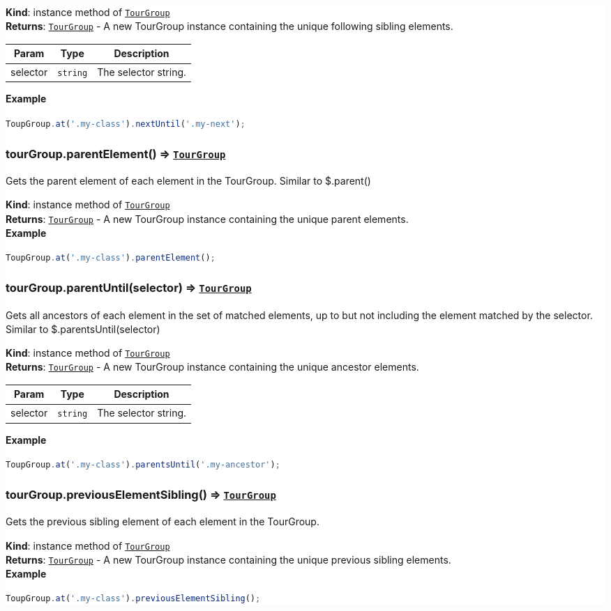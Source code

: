 **Kind**: instance method of [<code>TourGroup</code>](#TourGroup)  
**Returns**: [<code>TourGroup</code>](#TourGroup) - A new TourGroup instance containing the unique following sibling elements.  

| Param | Type | Description |
| --- | --- | --- |
| selector | <code>string</code> | The selector string. |

**Example**  
```js
ToupGroup.at('.my-class').nextUntil('.my-next');
```
<a name="TourGroup+parentElement"></a>

### tourGroup.parentElement() ⇒ [<code>TourGroup</code>](#TourGroup)
Gets the parent element of each element in the TourGroup.
Similar to $.parent()

**Kind**: instance method of [<code>TourGroup</code>](#TourGroup)  
**Returns**: [<code>TourGroup</code>](#TourGroup) - A new TourGroup instance containing the unique parent elements.  
**Example**  
```js
ToupGroup.at('.my-class').parentElement();
```
<a name="TourGroup+parentUntil"></a>

### tourGroup.parentUntil(selector) ⇒ [<code>TourGroup</code>](#TourGroup)
Gets all ancestors of each element in the set of matched elements, up to but not including the element matched by the selector.
Similar to $.parentsUntil(selector)

**Kind**: instance method of [<code>TourGroup</code>](#TourGroup)  
**Returns**: [<code>TourGroup</code>](#TourGroup) - A new TourGroup instance containing the unique ancestor elements.  

| Param | Type | Description |
| --- | --- | --- |
| selector | <code>string</code> | The selector string. |

**Example**  
```js
ToupGroup.at('.my-class').parentsUntil('.my-ancestor');
```
<a name="TourGroup+previousElementSibling"></a>

### tourGroup.previousElementSibling() ⇒ [<code>TourGroup</code>](#TourGroup)
Gets the previous sibling element of each element in the TourGroup.

**Kind**: instance method of [<code>TourGroup</code>](#TourGroup)  
**Returns**: [<code>TourGroup</code>](#TourGroup) - A new TourGroup instance containing the unique previous sibling elements.  
**Example**  
```js
ToupGroup.at('.my-class').previousElementSibling();
```
<a name="TourGroup+prev"></a>
